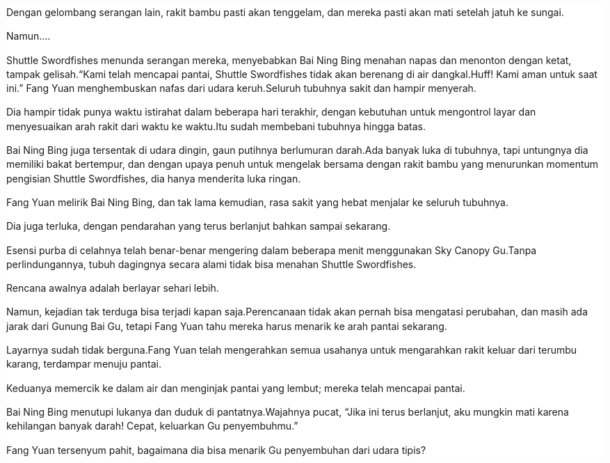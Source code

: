 Dengan gelombang serangan lain, rakit bambu pasti akan tenggelam, dan mereka pasti akan mati setelah jatuh ke sungai.

Namun….

Shuttle Swordfishes menunda serangan mereka, menyebabkan Bai Ning Bing menahan napas dan menonton dengan ketat, tampak gelisah.“Kami telah mencapai pantai, Shuttle Swordfishes tidak akan berenang di air dangkal.Huff! Kami aman untuk saat ini.” Fang Yuan menghembuskan nafas dari udara keruh.Seluruh tubuhnya sakit dan hampir menyerah.

Dia hampir tidak punya waktu istirahat dalam beberapa hari terakhir, dengan kebutuhan untuk mengontrol layar dan menyesuaikan arah rakit dari waktu ke waktu.Itu sudah membebani tubuhnya hingga batas.

Bai Ning Bing juga tersentak di udara dingin, gaun putihnya berlumuran darah.Ada banyak luka di tubuhnya, tapi untungnya dia memiliki bakat bertempur, dan dengan upaya penuh untuk mengelak bersama dengan rakit bambu yang menurunkan momentum pengisian Shuttle Swordfishes, dia hanya menderita luka ringan.

Fang Yuan melirik Bai Ning Bing, dan tak lama kemudian, rasa sakit yang hebat menjalar ke seluruh tubuhnya.

Dia juga terluka, dengan pendarahan yang terus berlanjut bahkan sampai sekarang.

Esensi purba di celahnya telah benar-benar mengering dalam beberapa menit menggunakan Sky Canopy Gu.Tanpa perlindungannya, tubuh dagingnya secara alami tidak bisa menahan Shuttle Swordfishes.

Rencana awalnya adalah berlayar sehari lebih.

Namun, kejadian tak terduga bisa terjadi kapan saja.Perencanaan tidak akan pernah bisa mengatasi perubahan, dan masih ada jarak dari Gunung Bai Gu, tetapi Fang Yuan tahu mereka harus menarik ke arah pantai sekarang.

Layarnya sudah tidak berguna.Fang Yuan telah mengerahkan semua usahanya untuk mengarahkan rakit keluar dari terumbu karang, terdampar menuju pantai.

Keduanya memercik ke dalam air dan menginjak pantai yang lembut; mereka telah mencapai pantai.

Bai Ning Bing menutupi lukanya dan duduk di pantatnya.Wajahnya pucat, “Jika ini terus berlanjut, aku mungkin mati karena kehilangan banyak darah! Cepat, keluarkan Gu penyembuhmu.”

Fang Yuan tersenyum pahit, bagaimana dia bisa menarik Gu penyembuhan dari udara tipis?